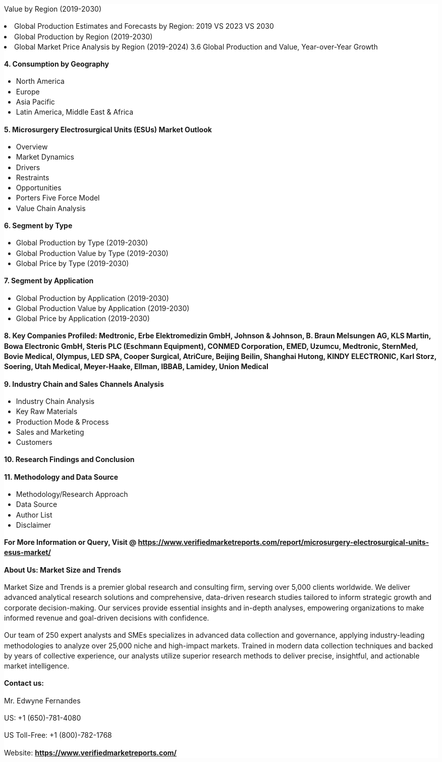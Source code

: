 Value by Region (2019-2030)</li><li>Global Production Estimates and Forecasts by Region: 2019 VS 2023 VS 2030</li><li>Global Production by Region (2019-2030)</li><li>Global Market Price Analysis by Region (2019-2024) 3.6 Global Production and Value, Year-over-Year Growth</li></ul><p><strong>4. Consumption by Geography</strong></p><ul> <li>North America</li> <li>Europe</li> <li>Asia Pacific</li> <li>Latin America, Middle East &amp; Africa</li></ul><p><strong>5. Microsurgery Electrosurgical Units (ESUs) Market Outlook</strong></p><ul><li>Overview</li><li>Market Dynamics</li><li>Drivers</li><li>Restraints</li><li>Opportunities</li><li>Porters Five Force Model</li><li>Value Chain Analysis&nbsp;</li></ul><p><strong>6. Segment by Type</strong></p><ul><li>Global Production by Type (2019-2030)</li><li>Global Production Value by Type (2019-2030)</li><li>Global Price by Type (2019-2030)</li></ul><p><strong>7. Segment by Application</strong></p><ul><li>Global Production by Application (2019-2030)</li><li>Global Production Value by Application (2019-2030)</li><li>Global Price by Application (2019-2030)</li></ul><p><strong>8. Key Companies Profiled: Medtronic, Erbe Elektromedizin GmbH, Johnson & Johnson, B. Braun Melsungen AG, KLS Martin, Bowa Electronic GmbH, Steris PLC (Eschmann Equipment), CONMED Corporation, EMED, Uzumcu, Medtronic, SternMed, Bovie Medical, Olympus, LED SPA, Cooper Surgical, AtriCure, Beijing Beilin, Shanghai Hutong, KINDY ELECTRONIC, Karl Storz, Soering, Utah Medical, Meyer-Haake, Ellman, IBBAB, Lamidey, Union Medical</strong></p><p><strong>9. Industry Chain and Sales Channels Analysis</strong></p><ul><li>Industry Chain Analysis</li><li>Key Raw Materials</li><li>Production Mode &amp; Process</li><li>Sales and Marketing</li><li>Customers</li></ul><p><strong>10. Research Findings and Conclusion</strong></p><p><strong>11. Methodology and Data Source</strong></p><ul><li>Methodology/Research Approach</li><li>Data Source</li><li>Author List</li><li>Disclaimer</li></ul></p><p><strong>For More Information or Query, Visit @ <a href="https://www.verifiedmarketreports.com/report/microsurgery-electrosurgical-units-esus-market/">https://www.verifiedmarketreports.com/report/microsurgery-electrosurgical-units-esus-market/</a></strong></p><p><strong>About Us: Market Size and Trends</strong></p><p>Market Size and Trends is a premier global research and consulting firm, serving over 5,000 clients worldwide. We deliver advanced analytical research solutions and comprehensive, data-driven research studies tailored to inform strategic growth and corporate decision-making. Our services provide essential insights and in-depth analyses, empowering organizations to make informed revenue and goal-driven decisions with confidence.</p><p>Our team of 250 expert analysts and SMEs specializes in advanced data collection and governance, applying industry-leading methodologies to analyze over 25,000 niche and high-impact markets. Trained in modern data collection techniques and backed by years of collective experience, our analysts utilize superior research methods to deliver precise, insightful, and actionable market intelligence.</p><p><strong>Contact us:</strong></p><p>Mr. Edwyne Fernandes</p><p>US: +1 (650)-781-4080</p><p>US Toll-Free: +1 (800)-782-1768</p><p>Website: <strong><a href="https://www.verifiedmarketreports.com/">https://www.verifiedmarketreports.com/</a></strong></p>
